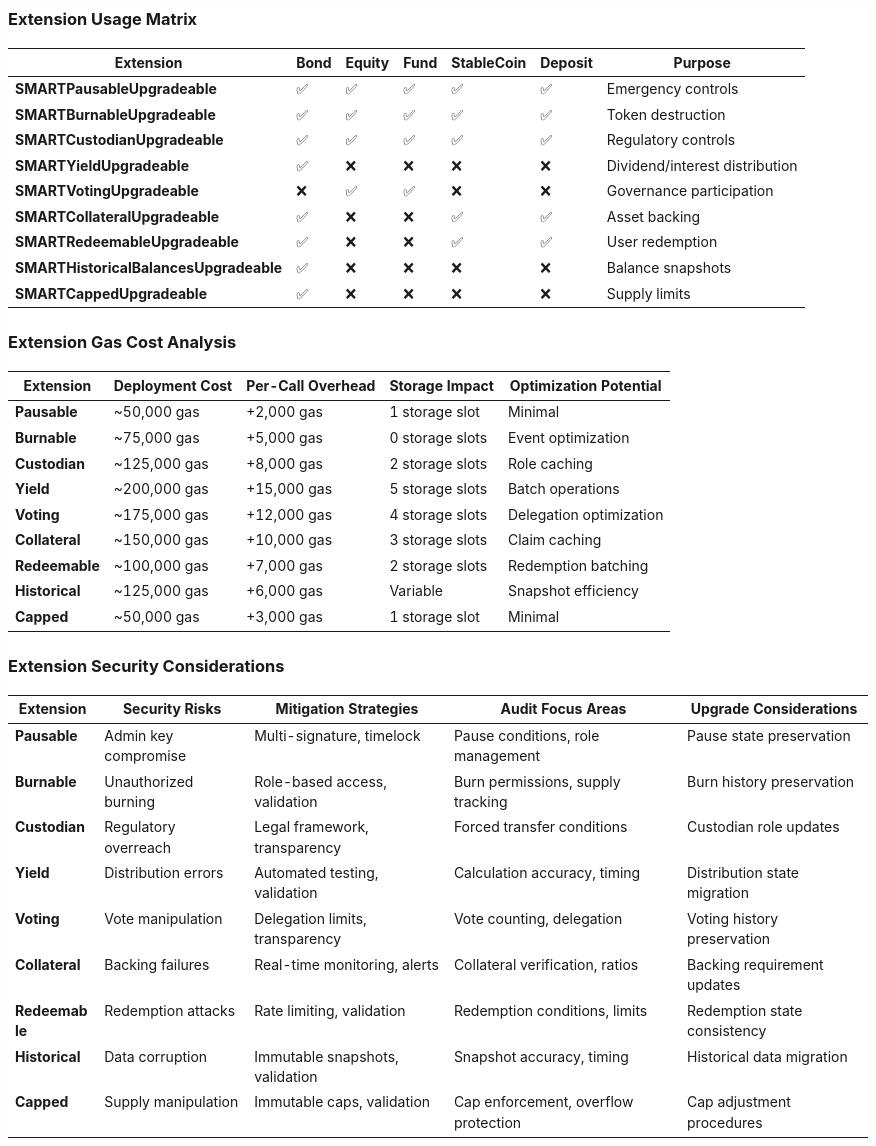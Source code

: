### Extension Usage Matrix

| Extension | Bond | Equity | Fund | StableCoin | Deposit | Purpose |
|-----------|------|--------|------|------------|---------|---------|
| **SMARTPausableUpgradeable** | ✅ | ✅ | ✅ | ✅ | ✅ | Emergency controls |
| **SMARTBurnableUpgradeable** | ✅ | ✅ | ✅ | ✅ | ✅ | Token destruction |
| **SMARTCustodianUpgradeable** | ✅ | ✅ | ✅ | ✅ | ✅ | Regulatory controls |
| **SMARTYieldUpgradeable** | ✅ | ❌ | ❌ | ❌ | ❌ | Dividend/interest distribution |
| **SMARTVotingUpgradeable** | ❌ | ✅ | ✅ | ❌ | ❌ | Governance participation |
| **SMARTCollateralUpgradeable** | ✅ | ❌ | ❌ | ✅ | ✅ | Asset backing |
| **SMARTRedeemableUpgradeable** | ✅ | ❌ | ❌ | ✅ | ✅ | User redemption |
| **SMARTHistoricalBalancesUpgradeable** | ✅ | ❌ | ❌ | ❌ | ❌ | Balance snapshots |
| **SMARTCappedUpgradeable** | ✅ | ❌ | ❌ | ❌ | ❌ | Supply limits |

### Extension Gas Cost Analysis

| Extension | Deployment Cost | Per-Call Overhead | Storage Impact | Optimization Potential |
|-----------|-----------------|-------------------|----------------|----------------------|
| **Pausable** | ~50,000 gas | +2,000 gas | 1 storage slot | Minimal |
| **Burnable** | ~75,000 gas | +5,000 gas | 0 storage slots | Event optimization |
| **Custodian** | ~125,000 gas | +8,000 gas | 2 storage slots | Role caching |
| **Yield** | ~200,000 gas | +15,000 gas | 5 storage slots | Batch operations |
| **Voting** | ~175,000 gas | +12,000 gas | 4 storage slots | Delegation optimization |
| **Collateral** | ~150,000 gas | +10,000 gas | 3 storage slots | Claim caching |
| **Redeemable** | ~100,000 gas | +7,000 gas | 2 storage slots | Redemption batching |
| **Historical** | ~125,000 gas | +6,000 gas | Variable | Snapshot efficiency |
| **Capped** | ~50,000 gas | +3,000 gas | 1 storage slot | Minimal |

### Extension Security Considerations

| Extension | Security Risks | Mitigation Strategies | Audit Focus Areas | Upgrade Considerations |
|-----------|----------------|----------------------|-------------------|----------------------|
| **Pausable** | Admin key compromise | Multi-signature, timelock | Pause conditions, role management | Pause state preservation |
| **Burnable** | Unauthorized burning | Role-based access, validation | Burn permissions, supply tracking | Burn history preservation |
| **Custodian** | Regulatory overreach | Legal framework, transparency | Forced transfer conditions | Custodian role updates |
| **Yield** | Distribution errors | Automated testing, validation | Calculation accuracy, timing | Distribution state migration |
| **Voting** | Vote manipulation | Delegation limits, transparency | Vote counting, delegation | Voting history preservation |
| **Collateral** | Backing failures | Real-time monitoring, alerts | Collateral verification, ratios | Backing requirement updates |
| **Redeemable** | Redemption attacks | Rate limiting, validation | Redemption conditions, limits | Redemption state consistency |
| **Historical** | Data corruption | Immutable snapshots, validation | Snapshot accuracy, timing | Historical data migration |
| **Capped** | Supply manipulation | Immutable caps, validation | Cap enforcement, overflow protection | Cap adjustment procedures |
